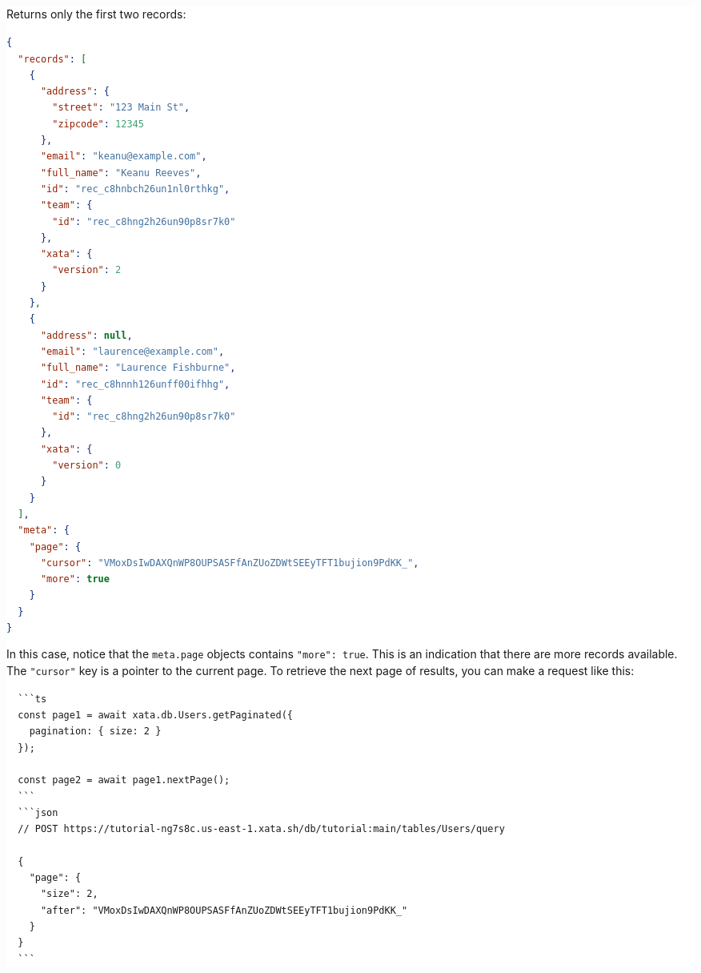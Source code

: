 Returns only the first two records:

```json
{
  "records": [
    {
      "address": {
        "street": "123 Main St",
        "zipcode": 12345
      },
      "email": "keanu@example.com",
      "full_name": "Keanu Reeves",
      "id": "rec_c8hnbch26un1nl0rthkg",
      "team": {
        "id": "rec_c8hng2h26un90p8sr7k0"
      },
      "xata": {
        "version": 2
      }
    },
    {
      "address": null,
      "email": "laurence@example.com",
      "full_name": "Laurence Fishburne",
      "id": "rec_c8hnnh126unff00ifhhg",
      "team": {
        "id": "rec_c8hng2h26un90p8sr7k0"
      },
      "xata": {
        "version": 0
      }
    }
  ],
  "meta": {
    "page": {
      "cursor": "VMoxDsIwDAXQnWP8OUPSASFfAnZUoZDWtSEEyTFT1bujion9PdKK_",
      "more": true
    }
  }
}
```

In this case, notice that the `meta.page` objects contains `"more": true`. This is an indication that there are more records available. The `"cursor"` key is a pointer to the current page. To retrieve the next page of results, you can make a request like this:

````ts|json
  ```ts
  const page1 = await xata.db.Users.getPaginated({
    pagination: { size: 2 }
  });
  
  const page2 = await page1.nextPage();
  ```
  ```json
  // POST https://tutorial-ng7s8c.us-east-1.xata.sh/db/tutorial:main/tables/Users/query

  {
    "page": {
      "size": 2,
      "after": "VMoxDsIwDAXQnWP8OUPSASFfAnZUoZDWtSEEyTFT1bujion9PdKK_"
    }
  }
  ```
````
